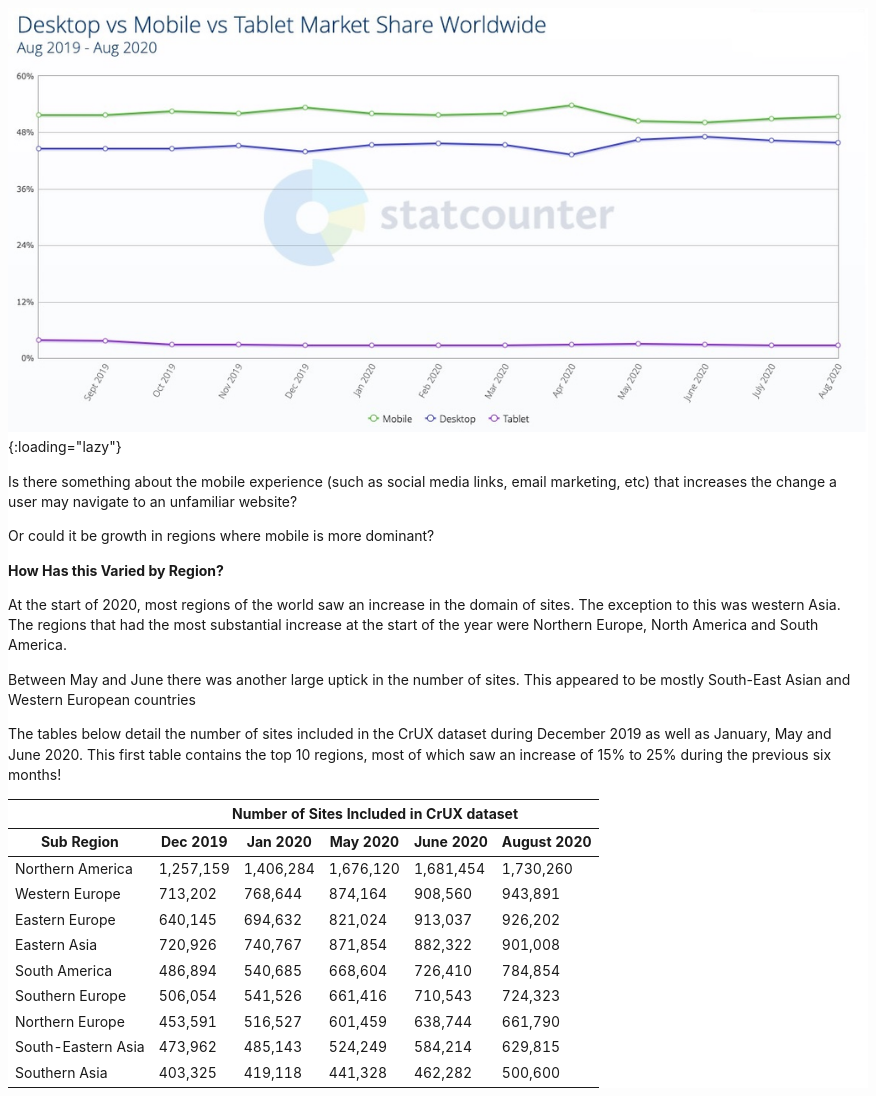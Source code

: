 ![Desktop vs Mobile vs Tablet Market Share](/assets/img/blog/growth-of-the-web-in-2020/image6.jpg){:loading="lazy"}


Is there something about the mobile experience (such as social media links, email marketing, etc) that increases the change a user may navigate to an unfamiliar website?  

Or could it be growth in regions where mobile is more dominant? 

**How Has this Varied by Region?**

At the start of 2020, most regions of the world saw an increase in the domain of sites. The exception to this was western Asia. The regions that had the most substantial increase at the start of the year were Northern Europe, North America and South America.

Between May and June there was another large uptick in the number of sites. This appeared to be mostly South-East Asian and Western European countries

The tables below detail the number of sites included in the CrUX dataset during December 2019 as well as January, May and June 2020.  This first table contains the top 10 regions, most of which saw an increase of 15% to 25% during the previous six months!

<table >
<thead><tr><th></th><th colspan=5>Number of Sites Included in CrUX dataset</th></tr></thead>
<thead><tr><th>Sub Region</th><th>Dec 2019</th><th>Jan 2020</th><th>May 2020</th><th>June 2020</th><th>August 2020</th></tr></thead>
 <tbody>
 <tr><td>Northern America</td><td>1,257,159</td><td>1,406,284</td><td>1,676,120</td><td>1,681,454</td><td>1,730,260</td></tr>
 <tr><td>Western Europe</td><td>713,202</td><td>768,644</td><td>874,164</td><td>908,560</td><td>943,891</td></tr>
 <tr><td>Eastern Europe</td><td>640,145</td><td>694,632</td><td>821,024</td><td>913,037</td><td>926,202</td></tr>
 <tr><td>Eastern Asia</td><td>720,926</td><td>740,767</td><td>871,854</td><td>882,322</td><td>901,008</td></tr>
 <tr><td>South America</td><td>486,894</td><td>540,685</td><td>668,604</td><td>726,410</td><td>784,854</td></tr>
 <tr><td>Southern Europe</td><td>506,054</td><td>541,526</td><td>661,416</td><td>710,543</td><td>724,323</td></tr>
 <tr><td>Northern Europe</td><td>453,591</td><td>516,527</td><td>601,459</td><td>638,744</td><td>661,790</td></tr>
 <tr><td>South-Eastern Asia</td><td>473,962</td><td>485,143</td><td>524,249</td><td>584,214</td><td>629,815</td></tr>
 <tr><td>Southern Asia</td><td>403,325</td><td>419,118</td><td>441,328</td><td>462,282</td><td>500,600</td></tr>